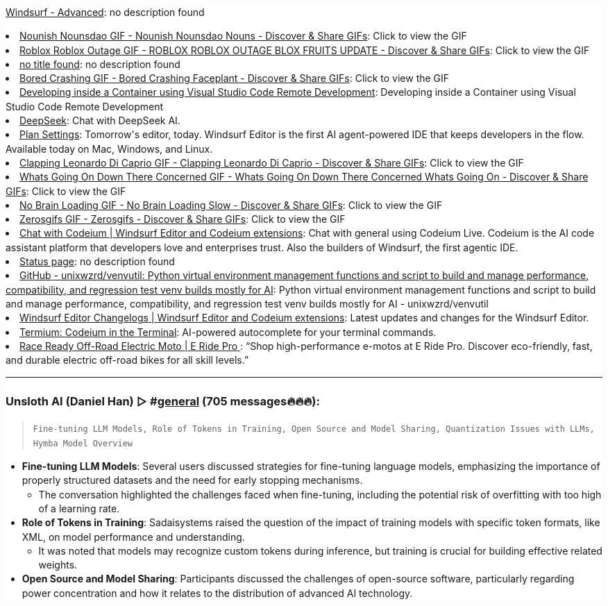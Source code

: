 <a href="https://docs.codeium.com/windsurf/advanced">Windsurf - Advanced</a>: no description found</li><li><a href="https://tenor.com/view/nounish-nounsdao-nouns-dao-noggle-gif-26326389">Nounish Nounsdao GIF - Nounish Nounsdao Nouns - Discover &amp; Share GIFs</a>: Click to view the GIF</li><li><a href="https://tenor.com/view/roblox-roblox-outage-blox-fruits-update-gif-14794492378318604921">Roblox Roblox Outage GIF - ROBLOX ROBLOX OUTAGE BLOX FRUITS UPDATE - Discover &amp; Share GIFs</a>: Click to view the GIF</li><li><a href="https://docs.codeium.com/getstarted/overview">no title found</a>: no description found</li><li><a href="https://tenor.com/view/bored-crashing-faceplant-sleepy-pass-out-gif-8482195">Bored Crashing GIF - Bored Crashing Faceplant - Discover &amp; Share GIFs</a>: Click to view the GIF</li><li><a href="https://code.visualstudio.com/docs/devcontainers/containers">Developing inside a Container using Visual Studio Code Remote Development</a>: Developing inside a Container using Visual Studio Code Remote Development</li><li><a href="https://chat.deepseek.com/">DeepSeek</a>: Chat with DeepSeek AI.</li><li><a href="https://codeium.com/plan">Plan Settings</a>: Tomorrow&#x27;s editor, today. Windsurf Editor is the first AI agent-powered IDE that keeps developers in the flow. Available today on Mac, Windows, and Linux.</li><li><a href="https://tenor.com/view/clapping-leonardo-di-caprio-gif-13334985">Clapping Leonardo Di Caprio GIF - Clapping Leonardo Di Caprio - Discover &amp; Share GIFs</a>: Click to view the GIF</li><li><a href="https://tenor.com/view/whats-going-on-down-there-concerned-whats-going-on-gif-15556206">Whats Going On Down There Concerned GIF - Whats Going On Down There Concerned Whats Going On - Discover &amp; Share GIFs</a>: Click to view the GIF</li><li><a href="https://tenor.com/view/no-brain-loading-slow-gif-8465847256202919615">No Brain Loading GIF - No Brain Loading Slow - Discover &amp; Share GIFs</a>: Click to view the GIF</li><li><a href="https://tenor.com/view/zerosgifs-gif-20855209">Zerosgifs GIF - Zerosgifs - Discover &amp; Share GIFs</a>: Click to view the GIF</li><li><a href="https://codeium.com/live/">Chat with Codeium | Windsurf Editor and Codeium extensions</a>: Chat with general using Codeium Live. Codeium is the AI code assistant platform that developers love and enterprises trust. Also the builders of Windsurf, the first agentic IDE.</li><li><a href="https://stats.uptimerobot.com/aiH8grJl1y">Status page</a>: no description found</li><li><a href="https://github.com/unixwzrd/venvutil">GitHub - unixwzrd/venvutil: Python virtual environment management functions and script to build and manage performance, compatibility, and regression test venv builds mostly for AI</a>: Python virtual environment management functions and script to build and manage performance, compatibility, and regression test venv builds mostly for AI - unixwzrd/venvutil</li><li><a href="https://codeium.com/changelog">Windsurf Editor Changelogs | Windsurf Editor and Codeium extensions</a>: Latest updates and changes for the Windsurf Editor.</li><li><a href="https://codeium.com/blog/termium-codeium-in-terminal-launch">Termium: Codeium in the Terminal</a>: AI-powered autocomplete for your terminal commands.</li><li><a href="https://www.eridepros.com/">Race Ready Off-Road Electric Moto | E Ride Pro </a>: “Shop high-performance e-motos at E Ride Pro. Discover eco-friendly, fast, and durable electric off-road bikes for all skill levels.”
</li>
</ul>

</div>
  

---


### **Unsloth AI (Daniel Han) ▷ #[general](https://discord.com/channels/1179035537009545276/1179035537529643040/1322309152646762596)** (705 messages🔥🔥🔥): 

> `Fine-tuning LLM Models, Role of Tokens in Training, Open Source and Model Sharing, Quantization Issues with LLMs, Hymba Model Overview` 


- **Fine-tuning LLM Models**: Several users discussed strategies for fine-tuning language models, emphasizing the importance of properly structured datasets and the need for early stopping mechanisms.
   - The conversation highlighted the challenges faced when fine-tuning, including the potential risk of overfitting with too high of a learning rate.
- **Role of Tokens in Training**: Sadaisystems raised the question of the impact of training models with specific token formats, like XML, on model performance and understanding.
   - It was noted that models may recognize custom tokens during inference, but training is crucial for building effective related weights.
- **Open Source and Model Sharing**: Participants discussed the challenges of open-source software, particularly regarding power concentration and how it relates to the distribution of advanced AI technology.